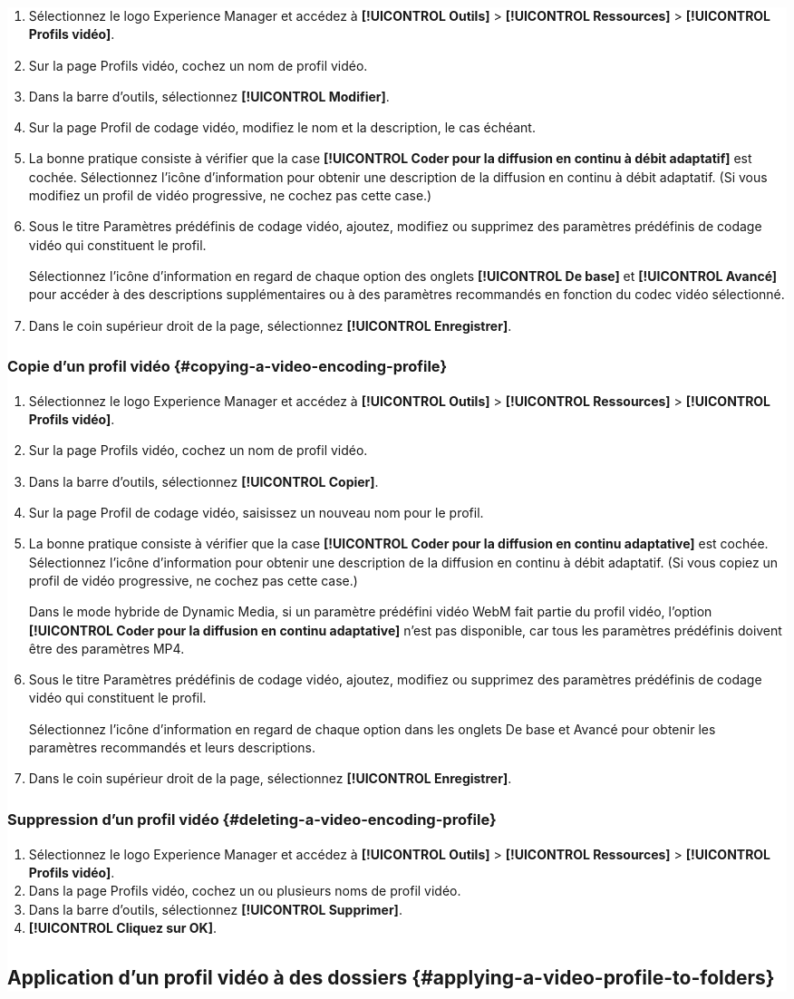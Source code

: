 1. Sélectionnez le logo Experience Manager et accédez à **[!UICONTROL Outils]** > **[!UICONTROL Ressources]** > **[!UICONTROL Profils vidéo]**.
1. Sur la page Profils vidéo, cochez un nom de profil vidéo.
1. Dans la barre d’outils, sélectionnez **[!UICONTROL Modifier]**.
1. Sur la page Profil de codage vidéo, modifiez le nom et la description, le cas échéant.
1. La bonne pratique consiste à vérifier que la case **[!UICONTROL Coder pour la diffusion en continu à débit adaptatif]** est cochée.
Sélectionnez l’icône d’information pour obtenir une description de la diffusion en continu à débit adaptatif. (Si vous modifiez un profil de vidéo progressive, ne cochez pas cette case.)
1. Sous le titre Paramètres prédéfinis de codage vidéo, ajoutez, modifiez ou supprimez des paramètres prédéfinis de codage vidéo qui constituent le profil.

   Sélectionnez l’icône d’information en regard de chaque option des onglets **[!UICONTROL De base]** et **[!UICONTROL Avancé]** pour accéder à des descriptions supplémentaires ou à des paramètres recommandés en fonction du codec vidéo sélectionné.

1. Dans le coin supérieur droit de la page, sélectionnez **[!UICONTROL Enregistrer]**.

### Copie d’un profil vidéo {#copying-a-video-encoding-profile}

1. Sélectionnez le logo Experience Manager et accédez à **[!UICONTROL Outils]** > **[!UICONTROL Ressources]** > **[!UICONTROL Profils vidéo]**.
1. Sur la page Profils vidéo, cochez un nom de profil vidéo.
1. Dans la barre d’outils, sélectionnez **[!UICONTROL Copier]**.
1. Sur la page Profil de codage vidéo, saisissez un nouveau nom pour le profil.
1. La bonne pratique consiste à vérifier que la case **[!UICONTROL Coder pour la diffusion en continu adaptative]** est cochée. Sélectionnez l’icône d’information pour obtenir une description de la diffusion en continu à débit adaptatif. (Si vous copiez un profil de vidéo progressive, ne cochez pas cette case.)

    Dans le mode hybride de Dynamic Media, si un paramètre prédéfini vidéo WebM fait partie du profil vidéo, l’option **[!UICONTROL Coder pour la diffusion en continu adaptative]** n’est pas disponible, car tous les paramètres prédéfinis doivent être des paramètres MP4.
1. Sous le titre Paramètres prédéfinis de codage vidéo, ajoutez, modifiez ou supprimez des paramètres prédéfinis de codage vidéo qui constituent le profil.

   Sélectionnez l’icône d’information en regard de chaque option dans les onglets De base et Avancé pour obtenir les paramètres recommandés et leurs descriptions.

1. Dans le coin supérieur droit de la page, sélectionnez **[!UICONTROL Enregistrer]**.

### Suppression d’un profil vidéo {#deleting-a-video-encoding-profile}

1. Sélectionnez le logo Experience Manager et accédez à **[!UICONTROL Outils]** > **[!UICONTROL Ressources]** > **[!UICONTROL Profils vidéo]**.
1. Dans la page Profils vidéo, cochez un ou plusieurs noms de profil vidéo.
1. Dans la barre d’outils, sélectionnez **[!UICONTROL Supprimer]**.
1. **[!UICONTROL Cliquez sur OK]**.

## Application d’un profil vidéo à des dossiers {#applying-a-video-profile-to-folders}
